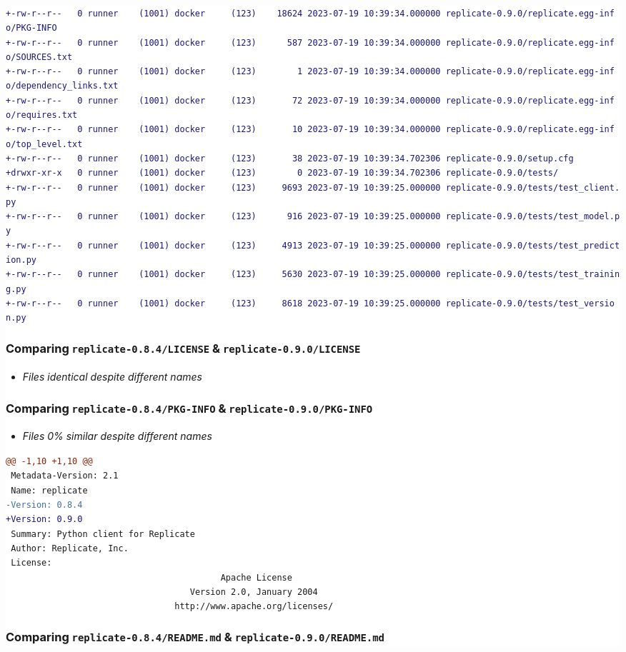 ```diff
+-rw-r--r--   0 runner    (1001) docker     (123)    18624 2023-07-19 10:39:34.000000 replicate-0.9.0/replicate.egg-info/PKG-INFO
+-rw-r--r--   0 runner    (1001) docker     (123)      587 2023-07-19 10:39:34.000000 replicate-0.9.0/replicate.egg-info/SOURCES.txt
+-rw-r--r--   0 runner    (1001) docker     (123)        1 2023-07-19 10:39:34.000000 replicate-0.9.0/replicate.egg-info/dependency_links.txt
+-rw-r--r--   0 runner    (1001) docker     (123)       72 2023-07-19 10:39:34.000000 replicate-0.9.0/replicate.egg-info/requires.txt
+-rw-r--r--   0 runner    (1001) docker     (123)       10 2023-07-19 10:39:34.000000 replicate-0.9.0/replicate.egg-info/top_level.txt
+-rw-r--r--   0 runner    (1001) docker     (123)       38 2023-07-19 10:39:34.702306 replicate-0.9.0/setup.cfg
+drwxr-xr-x   0 runner    (1001) docker     (123)        0 2023-07-19 10:39:34.702306 replicate-0.9.0/tests/
+-rw-r--r--   0 runner    (1001) docker     (123)     9693 2023-07-19 10:39:25.000000 replicate-0.9.0/tests/test_client.py
+-rw-r--r--   0 runner    (1001) docker     (123)      916 2023-07-19 10:39:25.000000 replicate-0.9.0/tests/test_model.py
+-rw-r--r--   0 runner    (1001) docker     (123)     4913 2023-07-19 10:39:25.000000 replicate-0.9.0/tests/test_prediction.py
+-rw-r--r--   0 runner    (1001) docker     (123)     5630 2023-07-19 10:39:25.000000 replicate-0.9.0/tests/test_training.py
+-rw-r--r--   0 runner    (1001) docker     (123)     8618 2023-07-19 10:39:25.000000 replicate-0.9.0/tests/test_version.py
```

### Comparing `replicate-0.8.4/LICENSE` & `replicate-0.9.0/LICENSE`

 * *Files identical despite different names*

### Comparing `replicate-0.8.4/PKG-INFO` & `replicate-0.9.0/PKG-INFO`

 * *Files 0% similar despite different names*

```diff
@@ -1,10 +1,10 @@
 Metadata-Version: 2.1
 Name: replicate
-Version: 0.8.4
+Version: 0.9.0
 Summary: Python client for Replicate
 Author: Replicate, Inc.
 License: 
                                          Apache License
                                    Version 2.0, January 2004
                                 http://www.apache.org/licenses/
```

### Comparing `replicate-0.8.4/README.md` & `replicate-0.9.0/README.md`
